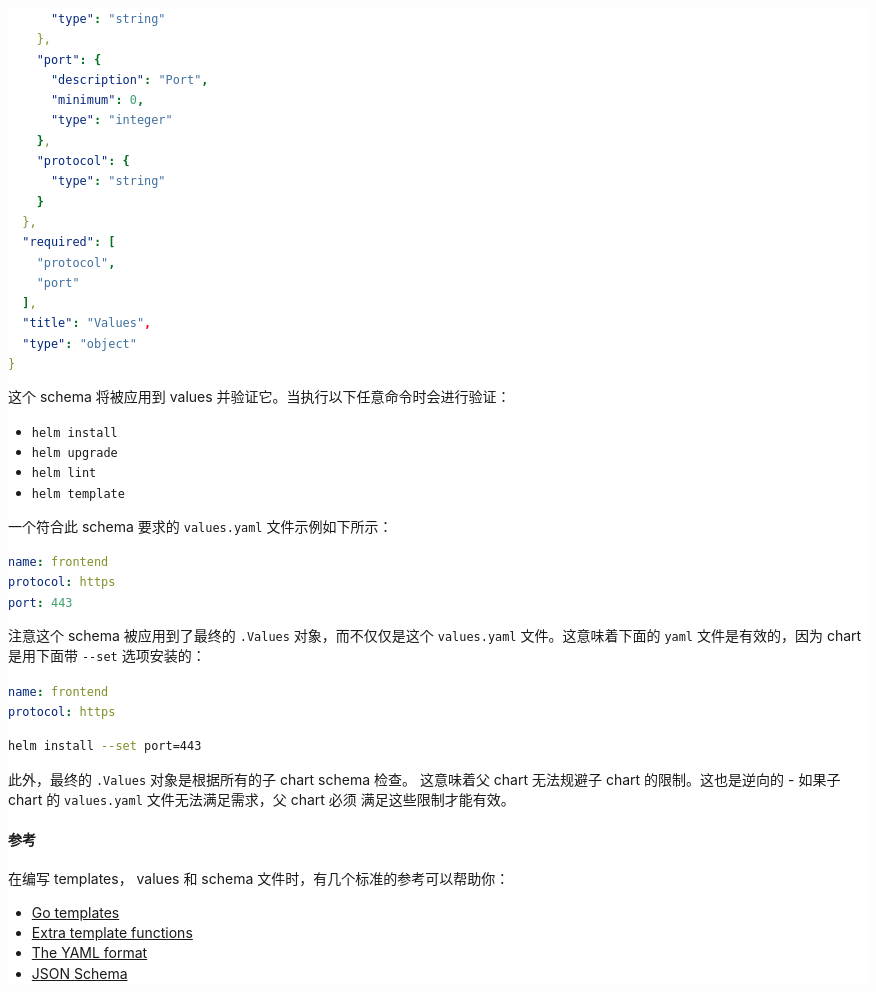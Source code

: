 ```yml
      "type": "string"
    },
    "port": {
      "description": "Port",
      "minimum": 0,
      "type": "integer"
    },
    "protocol": {
      "type": "string"
    }
  },
  "required": [
    "protocol",
    "port"
  ],
  "title": "Values",
  "type": "object"
}
```

这个 schema 将被应用到 values 并验证它。当执行以下任意命令时会进行验证：

- `helm install`
- `helm upgrade`
- `helm lint`
- `helm template`

一个符合此 schema 要求的 `values.yaml` 文件示例如下所示：

```yml
name: frontend
protocol: https
port: 443
```

注意这个 schema 被应用到了最终的 `.Values` 对象，而不仅仅是这个 `values.yaml` 文件。这意味着下面的 `yaml` 文件是有效的，因为 chart 是用下面带 `--set` 选项安装的：

```yml
name: frontend
protocol: https
```

```bash
helm install --set port=443
```

此外，最终的 `.Values` 对象是根据所有的子 chart  schema 检查。 这意味着父 chart 无法规避子 chart 的限制。这也是逆向的 - 如果子 chart 的 `values.yaml` 文件无法满足需求，父 chart 必须 满足这些限制才能有效。

#### 参考

在编写 templates， values 和 schema 文件时，有几个标准的参考可以帮助你：

- [Go templates](https://godoc.org/text/template)
- [Extra template functions](https://godoc.org/github.com/Masterminds/sprig)
- [The YAML format](https://yaml.org/spec/)
- [JSON Schema](https://json-schema.org/)
